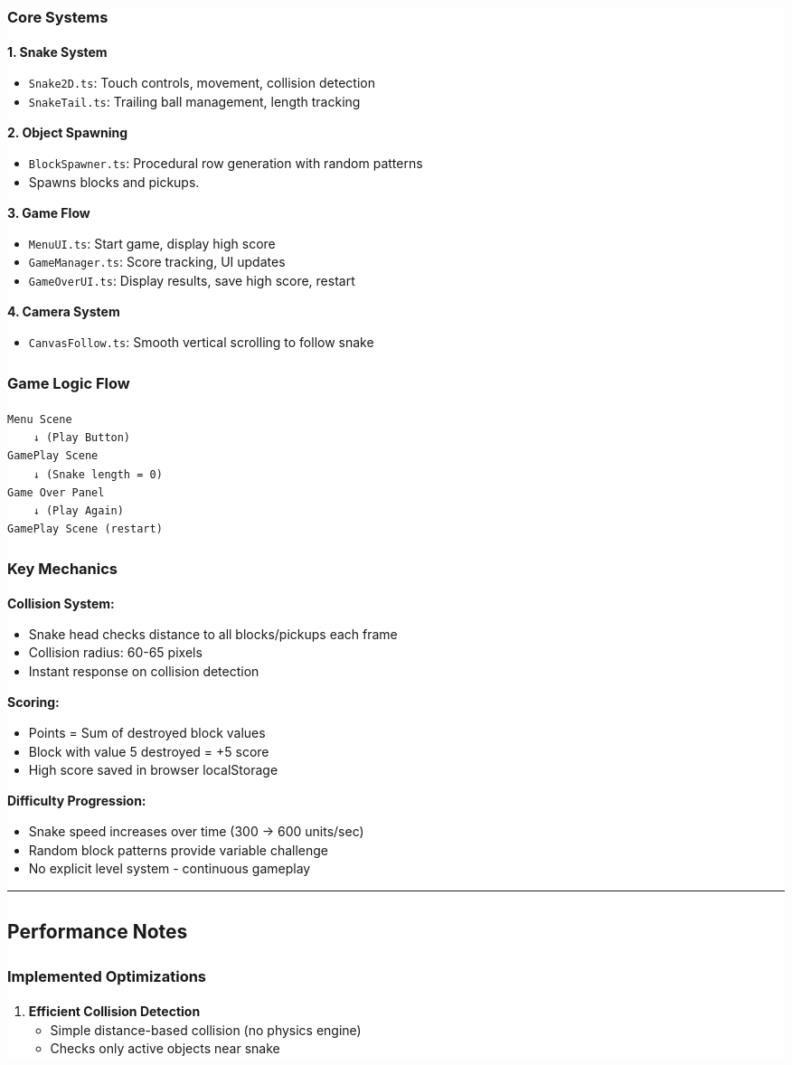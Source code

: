 ### Core Systems

**1. Snake System**
- `Snake2D.ts`: Touch controls, movement, collision detection
- `SnakeTail.ts`: Trailing ball management, length tracking

**2. Object Spawning**
- `BlockSpawner.ts`: Procedural row generation with random patterns
- Spawns blocks and pickups.

**3. Game Flow**
- `MenuUI.ts`: Start game, display high score
- `GameManager.ts`: Score tracking, UI updates
- `GameOverUI.ts`: Display results, save high score, restart

**4. Camera System**
- `CanvasFollow.ts`: Smooth vertical scrolling to follow snake

### Game Logic Flow
```
Menu Scene
    ↓ (Play Button)
GamePlay Scene
    ↓ (Snake length = 0)
Game Over Panel
    ↓ (Play Again)
GamePlay Scene (restart)
```

### Key Mechanics

**Collision System:**
- Snake head checks distance to all blocks/pickups each frame
- Collision radius: 60-65 pixels
- Instant response on collision detection

**Scoring:**
- Points = Sum of destroyed block values
- Block with value 5 destroyed = +5 score
- High score saved in browser localStorage

**Difficulty Progression:**
- Snake speed increases over time (300 → 600 units/sec)
- Random block patterns provide variable challenge
- No explicit level system - continuous gameplay

---

## Performance Notes

### Implemented Optimizations
1. **Efficient Collision Detection**
   - Simple distance-based collision (no physics engine)
   - Checks only active objects near snake
